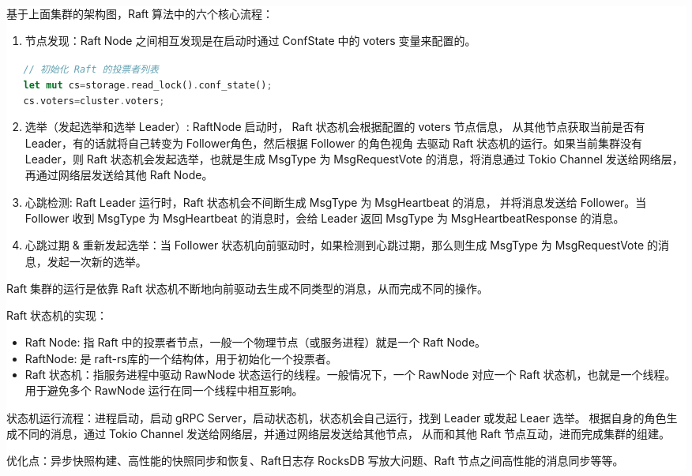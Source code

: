 基于上面集群的架构图，Raft 算法中的六个核心流程：

1. 节点发现：Raft Node 之间相互发现是在启动时通过 ConfState 中的 voters 变量来配置的。

 ```rust
    // 初始化 Raft 的投票者列表
    let mut cs=storage.read_lock().conf_state();
    cs.voters=cluster.voters;
 ```

2. 选举（发起选举和选举 Leader）: RaftNode 启动时， Raft 状态机会根据配置的 voters 节点信息，
从其他节点获取当前是否有 Leader，有的话就将自己转变为 Follower角色，然后根据 Follower 的角色视角
去驱动 Raft 状态机的运行。如果当前集群没有 Leader，则 Raft 状态机会发起选举，也就是生成 MsgType 为
 MsgRequestVote 的消息，将消息通过 Tokio Channel 发送给网络层，再通过网络层发送给其他 Raft Node。

3. 心跳检测: Raft Leader 运行时，Raft 状态机会不间断生成 MsgType 为 MsgHeartbeat 的消息，
并将消息发送给 Follower。当 Follower 收到 MsgType 为 MsgHeartbeat 的消息时，会给 Leader 返回
MsgType 为 MsgHeartbeatResponse 的消息。

4. 心跳过期 & 重新发起选举：当 Follower 状态机向前驱动时，如果检测到心跳过期，那么则生成 MsgType 为
 MsgRequestVote 的消息，发起一次新的选举。

 Raft 集群的运行是依靠 Raft 状态机不断地向前驱动去生成不同类型的消息，从而完成不同的操作。

Raft 状态机的实现：

* Raft Node: 指 Raft 中的投票者节点，一般一个物理节点（或服务进程）就是一个 Raft Node。
* RaftNode: 是 raft-rs库的一个结构体，用于初始化一个投票者。
* Raft 状态机：指服务进程中驱动 RawNode 状态运行的线程。一般情况下，一个 RawNode 对应一个 Raft 状态机，也就是一个线程。
用于避免多个 RawNode 运行在同一个线程中相互影响。

状态机运行流程：进程启动，启动 gRPC Server，启动状态机，状态机会自己运行，找到 Leader 或发起 Leaer 选举。
根据自身的角色生成不同的消息，通过 Tokio Channel 发送给网络层，并通过网络层发送给其他节点，
从而和其他 Raft 节点互动，进而完成集群的组建。

优化点：异步快照构建、高性能的快照同步和恢复、Raft日志存 RocksDB 写放大问题、Raft 节点之间高性能的消息同步等等。

